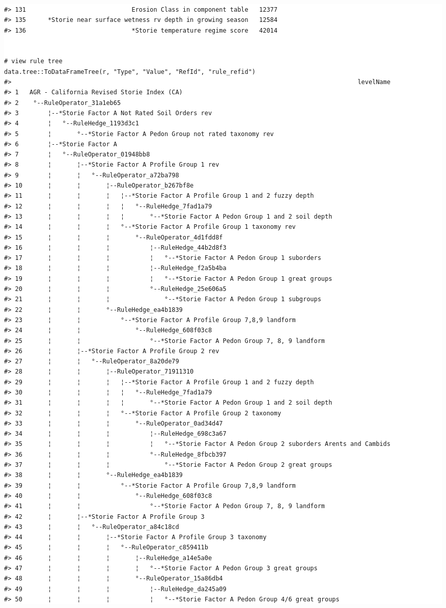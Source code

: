    #> 131                             Erosion Class in component table   12377
    #> 135      *Storie near surface wetness rv depth in growing season   12584
    #> 136                             *Storie temperature regime score   42014


    # view rule tree
    data.tree::ToDataFrameTree(r, "Type", "Value", "RefId", "rule_refid")
    #>                                                                                               levelName
    #> 1   AGR - California Revised Storie Index (CA)                                                         
    #> 2    °--RuleOperator_31a1eb65                                                                          
    #> 3        ¦--*Storie Factor A Not Rated Soil Orders rev                                                 
    #> 4        ¦   °--RuleHedge_1193d3c1                                                                     
    #> 5        ¦       °--*Storie Factor A Pedon Group not rated taxonomy rev                                
    #> 6        ¦--*Storie Factor A                                                                           
    #> 7        ¦   °--RuleOperator_01948bb8                                                                  
    #> 8        ¦       ¦--*Storie Factor A Profile Group 1 rev                                               
    #> 9        ¦       ¦   °--RuleOperator_a72ba798                                                          
    #> 10       ¦       ¦       ¦--RuleOperator_b267bf8e                                                      
    #> 11       ¦       ¦       ¦   ¦--*Storie Factor A Profile Group 1 and 2 fuzzy depth                     
    #> 12       ¦       ¦       ¦   ¦   °--RuleHedge_7fad1a79                                                 
    #> 13       ¦       ¦       ¦   ¦       °--*Storie Factor A Pedon Group 1 and 2 soil depth                
    #> 14       ¦       ¦       ¦   °--*Storie Factor A Profile Group 1 taxonomy rev                          
    #> 15       ¦       ¦       ¦       °--RuleOperator_4d1fdd8f                                              
    #> 16       ¦       ¦       ¦           ¦--RuleHedge_44b2d8f3                                             
    #> 17       ¦       ¦       ¦           ¦   °--*Storie Factor A Pedon Group 1 suborders                   
    #> 18       ¦       ¦       ¦           ¦--RuleHedge_f2a5b4ba                                             
    #> 19       ¦       ¦       ¦           ¦   °--*Storie Factor A Pedon Group 1 great groups                
    #> 20       ¦       ¦       ¦           °--RuleHedge_25e606a5                                             
    #> 21       ¦       ¦       ¦               °--*Storie Factor A Pedon Group 1 subgroups                   
    #> 22       ¦       ¦       °--RuleHedge_ea4b1839                                                         
    #> 23       ¦       ¦           °--*Storie Factor A Profile Group 7,8,9 landform                          
    #> 24       ¦       ¦               °--RuleHedge_608f03c8                                                 
    #> 25       ¦       ¦                   °--*Storie Factor A Pedon Group 7, 8, 9 landform                  
    #> 26       ¦       ¦--*Storie Factor A Profile Group 2 rev                                               
    #> 27       ¦       ¦   °--RuleOperator_8a20de79                                                          
    #> 28       ¦       ¦       ¦--RuleOperator_71911310                                                      
    #> 29       ¦       ¦       ¦   ¦--*Storie Factor A Profile Group 1 and 2 fuzzy depth                     
    #> 30       ¦       ¦       ¦   ¦   °--RuleHedge_7fad1a79                                                 
    #> 31       ¦       ¦       ¦   ¦       °--*Storie Factor A Pedon Group 1 and 2 soil depth                
    #> 32       ¦       ¦       ¦   °--*Storie Factor A Profile Group 2 taxonomy                              
    #> 33       ¦       ¦       ¦       °--RuleOperator_0ad34d47                                              
    #> 34       ¦       ¦       ¦           ¦--RuleHedge_698c3a67                                             
    #> 35       ¦       ¦       ¦           ¦   °--*Storie Factor A Pedon Group 2 suborders Arents and Cambids
    #> 36       ¦       ¦       ¦           °--RuleHedge_8fbcb397                                             
    #> 37       ¦       ¦       ¦               °--*Storie Factor A Pedon Group 2 great groups                
    #> 38       ¦       ¦       °--RuleHedge_ea4b1839                                                         
    #> 39       ¦       ¦           °--*Storie Factor A Profile Group 7,8,9 landform                          
    #> 40       ¦       ¦               °--RuleHedge_608f03c8                                                 
    #> 41       ¦       ¦                   °--*Storie Factor A Pedon Group 7, 8, 9 landform                  
    #> 42       ¦       ¦--*Storie Factor A Profile Group 3                                                   
    #> 43       ¦       ¦   °--RuleOperator_a84c18cd                                                          
    #> 44       ¦       ¦       ¦--*Storie Factor A Profile Group 3 taxonomy                                  
    #> 45       ¦       ¦       ¦   °--RuleOperator_c859411b                                                  
    #> 46       ¦       ¦       ¦       ¦--RuleHedge_a14e5a0e                                                 
    #> 47       ¦       ¦       ¦       ¦   °--*Storie Factor A Pedon Group 3 great groups                    
    #> 48       ¦       ¦       ¦       °--RuleOperator_15a86db4                                              
    #> 49       ¦       ¦       ¦           ¦--RuleHedge_da245a09                                             
    #> 50       ¦       ¦       ¦           ¦   °--*Storie Factor A Pedon Group 4/6 great groups              